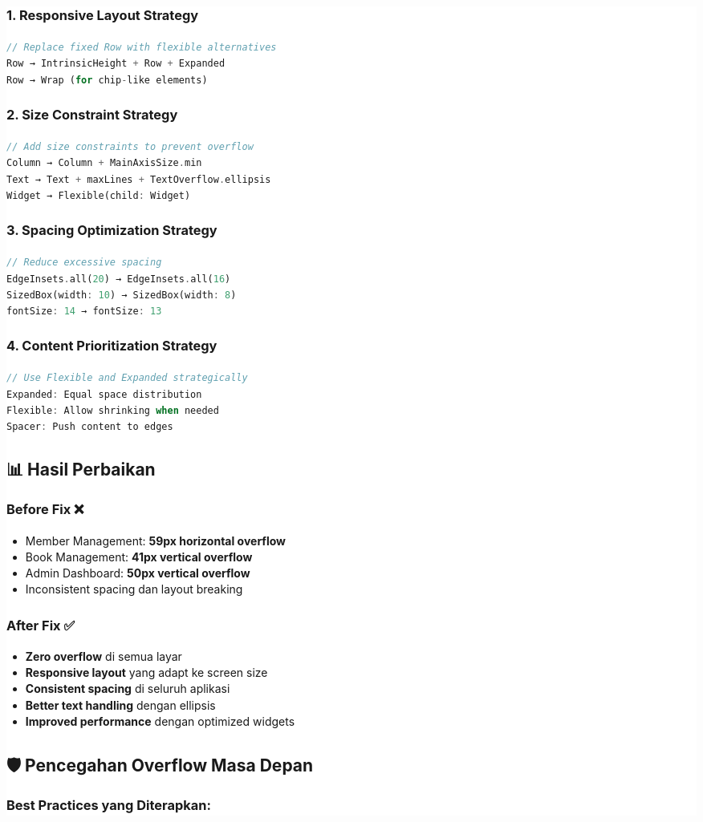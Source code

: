 ### **1. Responsive Layout Strategy**
```dart
// Replace fixed Row with flexible alternatives
Row → IntrinsicHeight + Row + Expanded
Row → Wrap (for chip-like elements)
```

### **2. Size Constraint Strategy**
```dart
// Add size constraints to prevent overflow
Column → Column + MainAxisSize.min
Text → Text + maxLines + TextOverflow.ellipsis
Widget → Flexible(child: Widget)
```

### **3. Spacing Optimization Strategy**
```dart
// Reduce excessive spacing
EdgeInsets.all(20) → EdgeInsets.all(16)
SizedBox(width: 10) → SizedBox(width: 8)
fontSize: 14 → fontSize: 13
```

### **4. Content Prioritization Strategy**
```dart
// Use Flexible and Expanded strategically
Expanded: Equal space distribution
Flexible: Allow shrinking when needed
Spacer: Push content to edges
```

## 📊 Hasil Perbaikan

### **Before Fix** ❌
- Member Management: **59px horizontal overflow**
- Book Management: **41px vertical overflow**  
- Admin Dashboard: **50px vertical overflow**
- Inconsistent spacing dan layout breaking

### **After Fix** ✅
- **Zero overflow** di semua layar
- **Responsive layout** yang adapt ke screen size
- **Consistent spacing** di seluruh aplikasi
- **Better text handling** dengan ellipsis
- **Improved performance** dengan optimized widgets

## 🛡️ Pencegahan Overflow Masa Depan

### **Best Practices yang Diterapkan:**
